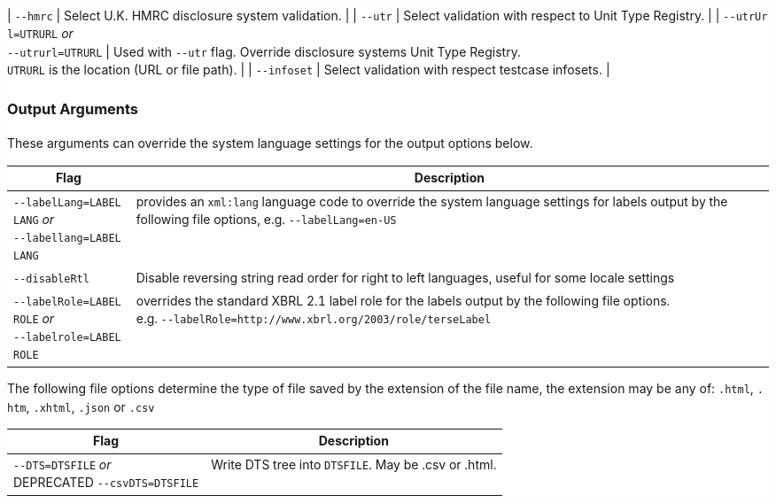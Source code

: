 | `--hmrc`                                                                      | Select U.K. HMRC disclosure system validation.                                                                                                                                                                                                                                                                                                                                                                                                                                                                                                                                                         |
| `--utr`                                                                       | Select validation with respect to Unit Type Registry.                                                                                                                                                                                                                                                                                                                                                                                                                                                                                                                                                  |
| `--utrUrl=UTRURL` *or* <br/>`--utrurl=UTRURL`                                 | Used with `--utr` flag.  Override disclosure systems Unit Type Registry.<br/>`UTRURL` is the location (URL or file path).                                                                                                                                                                                                                                                                                                                                                                                                                                                                              |
| `--infoset`                                                                   | Select validation with respect testcase infosets.                                                                                                                                                                                                                                                                                                                                                                                                                                                                                                                                                      |

### Output Arguments

These arguments can override the system language settings for the output options below.

| Flag                                                          | Description                                                                                                                                                       |
|---------------------------------------------------------------|-------------------------------------------------------------------------------------------------------------------------------------------------------------------|
| `--labelLang=LABELLANG` *or* <br/>`--labellang=LABELLANG`     | provides an `xml:lang` language code to override the system language settings for labels output by the following file options, e.g. `--labelLang=en-US`           |
| `--disableRtl`                                                | Disable reversing string read order for right to left languages, useful for some locale settings                                                                  |
| `--labelRole=LABELROLE` *or* <br/>`--labelrole=LABELROLE`     | overrides the standard XBRL 2.1 label role for the labels output by the following file options. <br/>e.g. `--labelRole=http://www.xbrl.org/2003/role/terseLabel` |


The following file options determine the type of file saved by the extension of the file name, the extension may be any of: 
`.html`, `.htm`, `.xhtml`, `.json` or `.csv` 
 
| Flag                                                                                | Description                                                                                                                                                                                                                                                                                                                                                                                                                |
|-------------------------------------------------------------------------------------|----------------------------------------------------------------------------------------------------------------------------------------------------------------------------------------------------------------------------------------------------------------------------------------------------------------------------------------------------------------------------------------------------------------------------|
| `--DTS=DTSFILE` *or* <br/>DEPRECATED `--csvDTS=DTSFILE`                         | Write DTS tree into `DTSFILE`. May be .csv or .html.                                                                                                                                                                                                                                                                                                                                                                       |